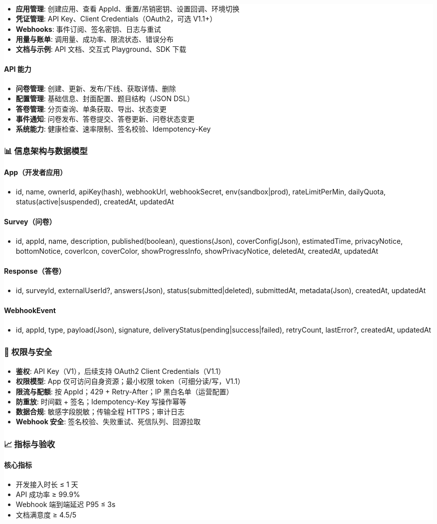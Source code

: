 - **应用管理**: 创建应用、查看 AppId、重置/吊销密钥、设置回调、环境切换
- **凭证管理**: API Key、Client Credentials（OAuth2，可选 V1.1+）
- **Webhooks**: 事件订阅、签名密钥、日志与重试
- **用量与账单**: 调用量、成功率、限流状态、错误分布
- **文档与示例**: API 文档、交互式 Playground、SDK 下载

#### API 能力

- **问卷管理**: 创建、更新、发布/下线、获取详情、删除
- **配置管理**: 基础信息、封面配置、题目结构（JSON DSL）
- **答卷管理**: 分页查询、单条获取、导出、状态变更
- **事件通知**: 问卷发布、答卷提交、答卷更新、问卷状态变更
- **系统能力**: 健康检查、速率限制、签名校验、Idempotency-Key

### 📊 信息架构与数据模型

#### App（开发者应用）

- id, name, ownerId, apiKey(hash), webhookUrl, webhookSecret, env(sandbox|prod), rateLimitPerMin, dailyQuota, status(active|suspended), createdAt, updatedAt

#### Survey（问卷）

- id, appId, name, description, published(boolean), questions(Json), coverConfig(Json), estimatedTime, privacyNotice, bottomNotice, coverIcon, coverColor, showProgressInfo, showPrivacyNotice, deletedAt, createdAt, updatedAt

#### Response（答卷）

- id, surveyId, externalUserId?, answers(Json), status(submitted|deleted), submittedAt, metadata(Json), createdAt, updatedAt

#### WebhookEvent

- id, appId, type, payload(Json), signature, deliveryStatus(pending|success|failed), retryCount, lastError?, createdAt, updatedAt

### 🔐 权限与安全

- **鉴权**: API Key（V1），后续支持 OAuth2 Client Credentials（V1.1）
- **权限模型**: App 仅可访问自身资源；最小权限 token（可细分读/写，V1.1）
- **限流与配额**: 按 AppId；429 + Retry-After；IP 黑白名单（运营配置）
- **防重放**: 时间戳 + 签名；Idempotency-Key 写操作幂等
- **数据合规**: 敏感字段脱敏；传输全程 HTTPS；审计日志
- **Webhook 安全**: 签名校验、失败重试、死信队列、回源拉取

### 📈 指标与验收

#### 核心指标

- 开发接入时长 ≤ 1 天
- API 成功率 ≥ 99.9%
- Webhook 端到端延迟 P95 ≤ 3s
- 文档满意度 ≥ 4.5/5
